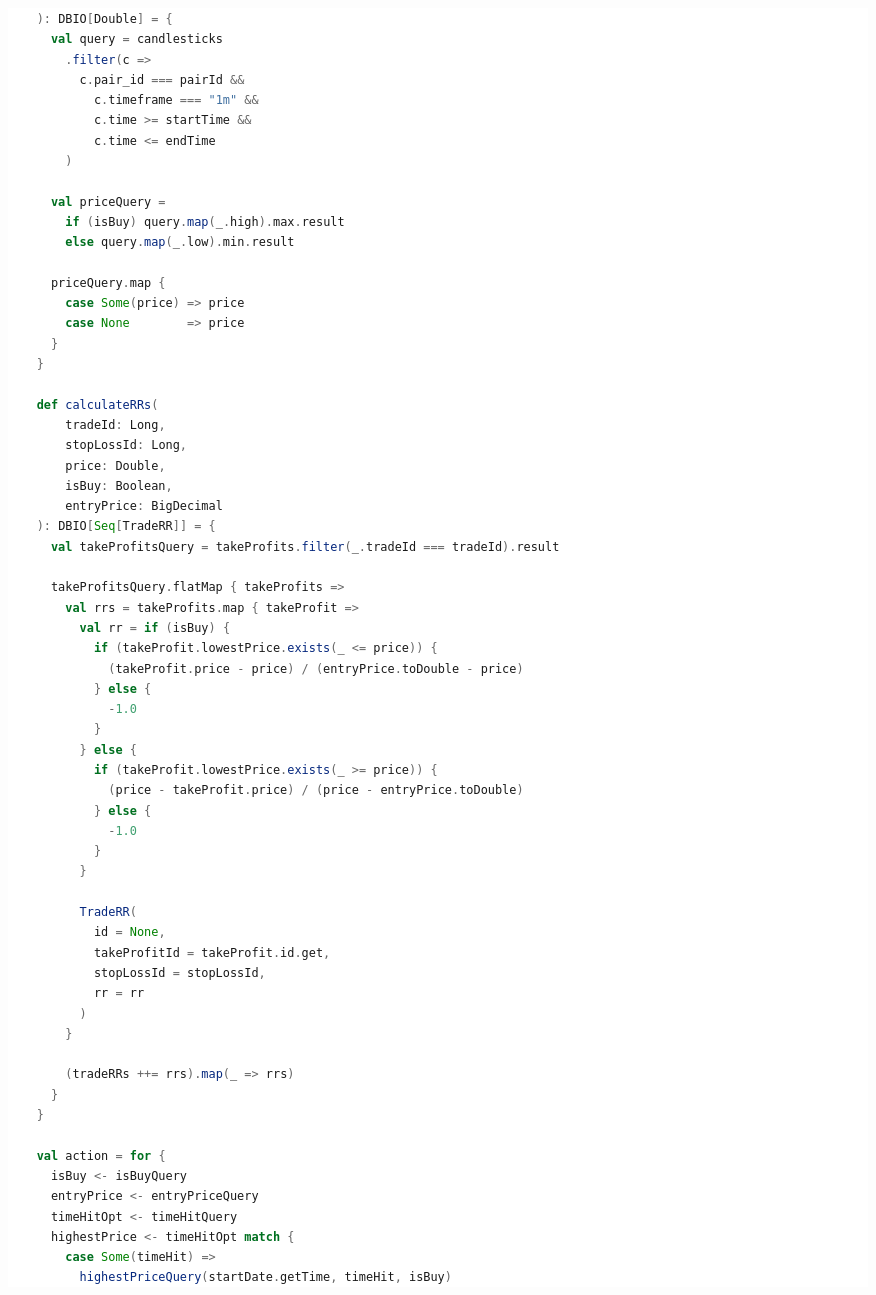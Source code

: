 ```scala
    ): DBIO[Double] = {
      val query = candlesticks
        .filter(c =>
          c.pair_id === pairId &&
            c.timeframe === "1m" &&
            c.time >= startTime &&
            c.time <= endTime
        )

      val priceQuery =
        if (isBuy) query.map(_.high).max.result
        else query.map(_.low).min.result

      priceQuery.map {
        case Some(price) => price
        case None        => price
      }
    }

    def calculateRRs(
        tradeId: Long,
        stopLossId: Long,
        price: Double,
        isBuy: Boolean,
        entryPrice: BigDecimal
    ): DBIO[Seq[TradeRR]] = {
      val takeProfitsQuery = takeProfits.filter(_.tradeId === tradeId).result

      takeProfitsQuery.flatMap { takeProfits =>
        val rrs = takeProfits.map { takeProfit =>
          val rr = if (isBuy) {
            if (takeProfit.lowestPrice.exists(_ <= price)) {
              (takeProfit.price - price) / (entryPrice.toDouble - price)
            } else {
              -1.0
            }
          } else {
            if (takeProfit.lowestPrice.exists(_ >= price)) {
              (price - takeProfit.price) / (price - entryPrice.toDouble)
            } else {
              -1.0
            }
          }

          TradeRR(
            id = None,
            takeProfitId = takeProfit.id.get,
            stopLossId = stopLossId,
            rr = rr
          )
        }

        (tradeRRs ++= rrs).map(_ => rrs)
      }
    }

    val action = for {
      isBuy <- isBuyQuery
      entryPrice <- entryPriceQuery
      timeHitOpt <- timeHitQuery
      highestPrice <- timeHitOpt match {
        case Some(timeHit) =>
          highestPriceQuery(startDate.getTime, timeHit, isBuy)
```